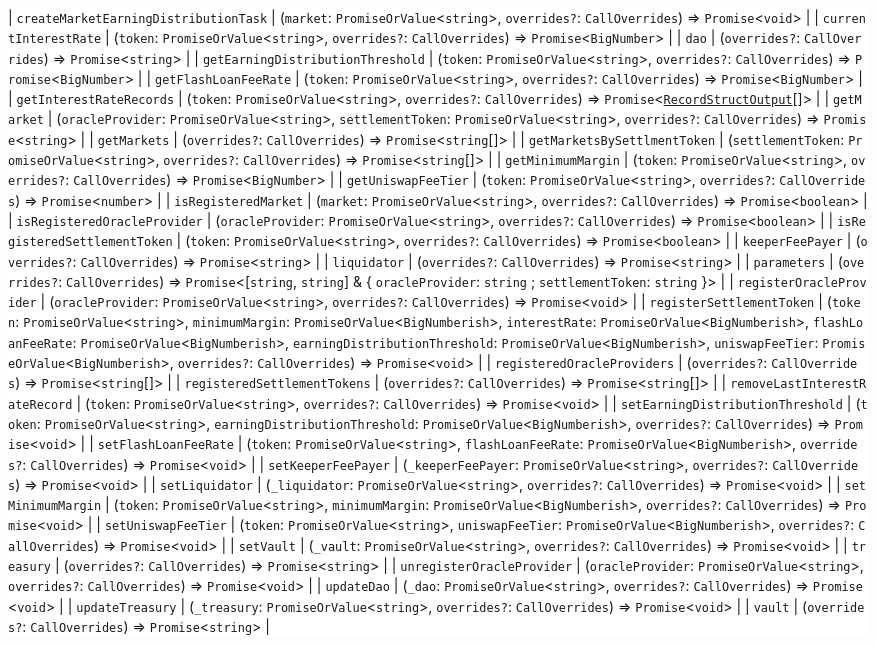 | `createMarketEarningDistributionTask` | (`market`: `PromiseOrValue`<`string`\>, `overrides?`: `CallOverrides`) => `Promise`<`void`\> |
| `currentInterestRate` | (`token`: `PromiseOrValue`<`string`\>, `overrides?`: `CallOverrides`) => `Promise`<`BigNumber`\> |
| `dao` | (`overrides?`: `CallOverrides`) => `Promise`<`string`\> |
| `getEarningDistributionThreshold` | (`token`: `PromiseOrValue`<`string`\>, `overrides?`: `CallOverrides`) => `Promise`<`BigNumber`\> |
| `getFlashLoanFeeRate` | (`token`: `PromiseOrValue`<`string`\>, `overrides?`: `CallOverrides`) => `Promise`<`BigNumber`\> |
| `getInterestRateRecords` | (`token`: `PromiseOrValue`<`string`\>, `overrides?`: `CallOverrides`) => `Promise`<[`RecordStructOutput`](../modules/InterestRate.md#recordstructoutput)[]\> |
| `getMarket` | (`oracleProvider`: `PromiseOrValue`<`string`\>, `settlementToken`: `PromiseOrValue`<`string`\>, `overrides?`: `CallOverrides`) => `Promise`<`string`\> |
| `getMarkets` | (`overrides?`: `CallOverrides`) => `Promise`<`string`[]\> |
| `getMarketsBySettlmentToken` | (`settlementToken`: `PromiseOrValue`<`string`\>, `overrides?`: `CallOverrides`) => `Promise`<`string`[]\> |
| `getMinimumMargin` | (`token`: `PromiseOrValue`<`string`\>, `overrides?`: `CallOverrides`) => `Promise`<`BigNumber`\> |
| `getUniswapFeeTier` | (`token`: `PromiseOrValue`<`string`\>, `overrides?`: `CallOverrides`) => `Promise`<`number`\> |
| `isRegisteredMarket` | (`market`: `PromiseOrValue`<`string`\>, `overrides?`: `CallOverrides`) => `Promise`<`boolean`\> |
| `isRegisteredOracleProvider` | (`oracleProvider`: `PromiseOrValue`<`string`\>, `overrides?`: `CallOverrides`) => `Promise`<`boolean`\> |
| `isRegisteredSettlementToken` | (`token`: `PromiseOrValue`<`string`\>, `overrides?`: `CallOverrides`) => `Promise`<`boolean`\> |
| `keeperFeePayer` | (`overrides?`: `CallOverrides`) => `Promise`<`string`\> |
| `liquidator` | (`overrides?`: `CallOverrides`) => `Promise`<`string`\> |
| `parameters` | (`overrides?`: `CallOverrides`) => `Promise`<[`string`, `string`] & { `oracleProvider`: `string` ; `settlementToken`: `string`  }\> |
| `registerOracleProvider` | (`oracleProvider`: `PromiseOrValue`<`string`\>, `overrides?`: `CallOverrides`) => `Promise`<`void`\> |
| `registerSettlementToken` | (`token`: `PromiseOrValue`<`string`\>, `minimumMargin`: `PromiseOrValue`<`BigNumberish`\>, `interestRate`: `PromiseOrValue`<`BigNumberish`\>, `flashLoanFeeRate`: `PromiseOrValue`<`BigNumberish`\>, `earningDistributionThreshold`: `PromiseOrValue`<`BigNumberish`\>, `uniswapFeeTier`: `PromiseOrValue`<`BigNumberish`\>, `overrides?`: `CallOverrides`) => `Promise`<`void`\> |
| `registeredOracleProviders` | (`overrides?`: `CallOverrides`) => `Promise`<`string`[]\> |
| `registeredSettlementTokens` | (`overrides?`: `CallOverrides`) => `Promise`<`string`[]\> |
| `removeLastInterestRateRecord` | (`token`: `PromiseOrValue`<`string`\>, `overrides?`: `CallOverrides`) => `Promise`<`void`\> |
| `setEarningDistributionThreshold` | (`token`: `PromiseOrValue`<`string`\>, `earningDistributionThreshold`: `PromiseOrValue`<`BigNumberish`\>, `overrides?`: `CallOverrides`) => `Promise`<`void`\> |
| `setFlashLoanFeeRate` | (`token`: `PromiseOrValue`<`string`\>, `flashLoanFeeRate`: `PromiseOrValue`<`BigNumberish`\>, `overrides?`: `CallOverrides`) => `Promise`<`void`\> |
| `setKeeperFeePayer` | (`_keeperFeePayer`: `PromiseOrValue`<`string`\>, `overrides?`: `CallOverrides`) => `Promise`<`void`\> |
| `setLiquidator` | (`_liquidator`: `PromiseOrValue`<`string`\>, `overrides?`: `CallOverrides`) => `Promise`<`void`\> |
| `setMinimumMargin` | (`token`: `PromiseOrValue`<`string`\>, `minimumMargin`: `PromiseOrValue`<`BigNumberish`\>, `overrides?`: `CallOverrides`) => `Promise`<`void`\> |
| `setUniswapFeeTier` | (`token`: `PromiseOrValue`<`string`\>, `uniswapFeeTier`: `PromiseOrValue`<`BigNumberish`\>, `overrides?`: `CallOverrides`) => `Promise`<`void`\> |
| `setVault` | (`_vault`: `PromiseOrValue`<`string`\>, `overrides?`: `CallOverrides`) => `Promise`<`void`\> |
| `treasury` | (`overrides?`: `CallOverrides`) => `Promise`<`string`\> |
| `unregisterOracleProvider` | (`oracleProvider`: `PromiseOrValue`<`string`\>, `overrides?`: `CallOverrides`) => `Promise`<`void`\> |
| `updateDao` | (`_dao`: `PromiseOrValue`<`string`\>, `overrides?`: `CallOverrides`) => `Promise`<`void`\> |
| `updateTreasury` | (`_treasury`: `PromiseOrValue`<`string`\>, `overrides?`: `CallOverrides`) => `Promise`<`void`\> |
| `vault` | (`overrides?`: `CallOverrides`) => `Promise`<`string`\> |
